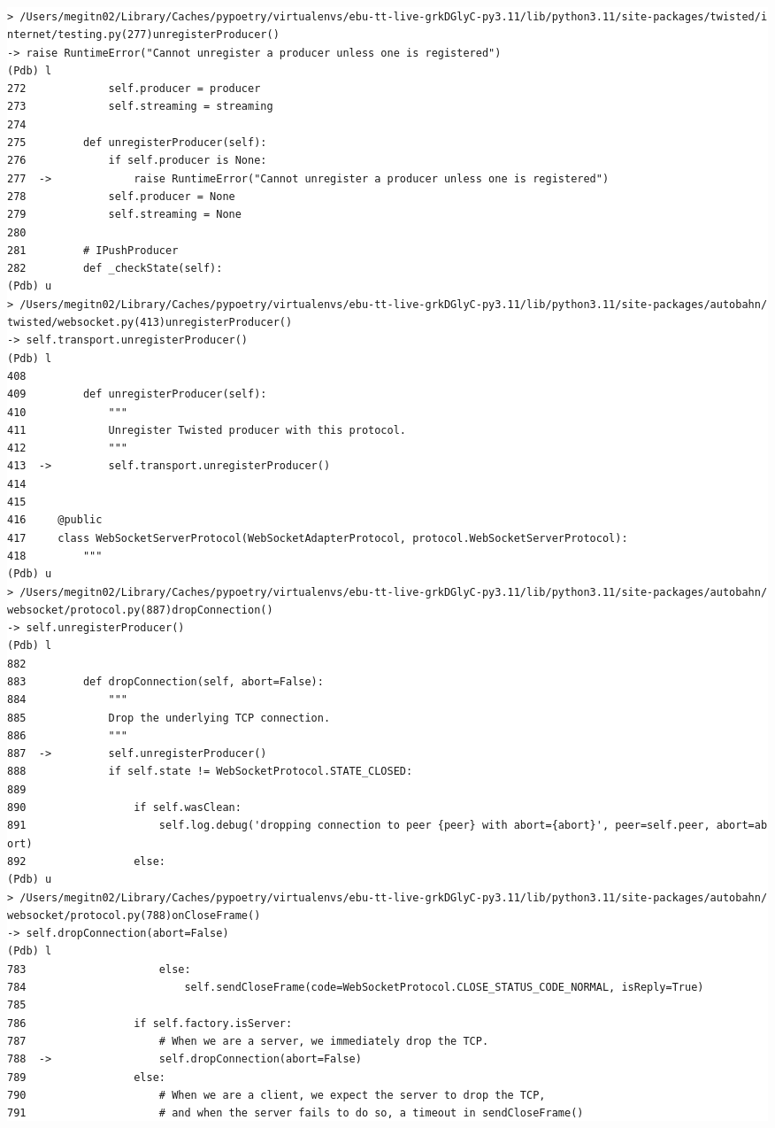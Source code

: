 ```
> /Users/megitn02/Library/Caches/pypoetry/virtualenvs/ebu-tt-live-grkDGlyC-py3.11/lib/python3.11/site-packages/twisted/internet/testing.py(277)unregisterProducer()
-> raise RuntimeError("Cannot unregister a producer unless one is registered")
(Pdb) l
272  	        self.producer = producer
273  	        self.streaming = streaming
274  	
275  	    def unregisterProducer(self):
276  	        if self.producer is None:
277  ->	            raise RuntimeError("Cannot unregister a producer unless one is registered")
278  	        self.producer = None
279  	        self.streaming = None
280  	
281  	    # IPushProducer
282  	    def _checkState(self):
(Pdb) u
> /Users/megitn02/Library/Caches/pypoetry/virtualenvs/ebu-tt-live-grkDGlyC-py3.11/lib/python3.11/site-packages/autobahn/twisted/websocket.py(413)unregisterProducer()
-> self.transport.unregisterProducer()
(Pdb) l
408  	
409  	    def unregisterProducer(self):
410  	        """
411  	        Unregister Twisted producer with this protocol.
412  	        """
413  ->	        self.transport.unregisterProducer()
414  	
415  	
416  	@public
417  	class WebSocketServerProtocol(WebSocketAdapterProtocol, protocol.WebSocketServerProtocol):
418  	    """
(Pdb) u
> /Users/megitn02/Library/Caches/pypoetry/virtualenvs/ebu-tt-live-grkDGlyC-py3.11/lib/python3.11/site-packages/autobahn/websocket/protocol.py(887)dropConnection()
-> self.unregisterProducer()
(Pdb) l
882  	
883  	    def dropConnection(self, abort=False):
884  	        """
885  	        Drop the underlying TCP connection.
886  	        """
887  ->	        self.unregisterProducer()
888  	        if self.state != WebSocketProtocol.STATE_CLOSED:
889  	
890  	            if self.wasClean:
891  	                self.log.debug('dropping connection to peer {peer} with abort={abort}', peer=self.peer, abort=abort)
892  	            else:
(Pdb) u
> /Users/megitn02/Library/Caches/pypoetry/virtualenvs/ebu-tt-live-grkDGlyC-py3.11/lib/python3.11/site-packages/autobahn/websocket/protocol.py(788)onCloseFrame()
-> self.dropConnection(abort=False)
(Pdb) l
783  	                else:
784  	                    self.sendCloseFrame(code=WebSocketProtocol.CLOSE_STATUS_CODE_NORMAL, isReply=True)
785  	
786  	            if self.factory.isServer:
787  	                # When we are a server, we immediately drop the TCP.
788  ->	                self.dropConnection(abort=False)
789  	            else:
790  	                # When we are a client, we expect the server to drop the TCP,
791  	                # and when the server fails to do so, a timeout in sendCloseFrame()
```